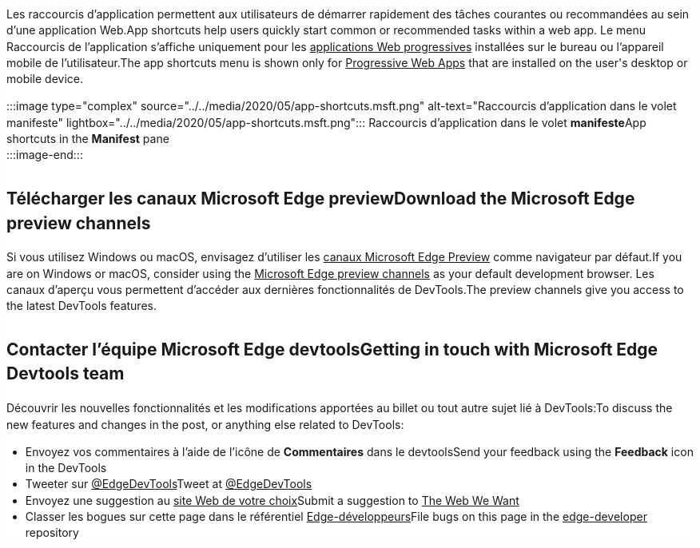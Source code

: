 <span data-ttu-id="85ab9-243">Les raccourcis d’application permettent aux utilisateurs de démarrer rapidement des tâches courantes ou recommandées au sein d’une application Web.</span><span class="sxs-lookup"><span data-stu-id="85ab9-243">App shortcuts help users quickly start common or recommended tasks within a web app.</span></span>  <span data-ttu-id="85ab9-244">Le menu Raccourcis de l’application s’affiche uniquement pour les [applications Web progressives][PwaIndex] installées sur le bureau ou l’appareil mobile de l’utilisateur.</span><span class="sxs-lookup"><span data-stu-id="85ab9-244">The app shortcuts menu is shown only for [Progressive Web Apps][PwaIndex] that are installed on the user's desktop or mobile device.</span></span>  

  

  

:::image type="complex" source="../../media/2020/05/app-shortcuts.msft.png" alt-text="Raccourcis d’application dans le volet manifeste" lightbox="../../media/2020/05/app-shortcuts.msft.png":::
  <span data-ttu-id="85ab9-246">Raccourcis d’application dans le volet **manifeste**</span><span class="sxs-lookup"><span data-stu-id="85ab9-246">App shortcuts in the **Manifest** pane</span></span>  
:::image-end:::  

## <span data-ttu-id="85ab9-247">Télécharger les canaux Microsoft Edge preview</span><span class="sxs-lookup"><span data-stu-id="85ab9-247">Download the Microsoft Edge preview channels</span></span>   

<span data-ttu-id="85ab9-248">Si vous utilisez Windows ou macOS, envisagez d’utiliser les [canaux Microsoft Edge Preview][MicrosoftEdgePreviewChannels] comme navigateur par défaut.</span><span class="sxs-lookup"><span data-stu-id="85ab9-248">If you are on Windows or macOS, consider using the [Microsoft Edge preview channels][MicrosoftEdgePreviewChannels] as your default development browser.</span></span>  <span data-ttu-id="85ab9-249">Les canaux d’aperçu vous permettent d’accéder aux dernières fonctionnalités de DevTools.</span><span class="sxs-lookup"><span data-stu-id="85ab9-249">The preview channels give you access to the latest DevTools features.</span></span>  

## <span data-ttu-id="85ab9-250">Contacter l’équipe Microsoft Edge devtools</span><span class="sxs-lookup"><span data-stu-id="85ab9-250">Getting in touch with Microsoft Edge Devtools team</span></span>  

  

<span data-ttu-id="85ab9-251">Découvrir les nouvelles fonctionnalités et les modifications apportées au billet ou tout autre sujet lié à DevTools:</span><span class="sxs-lookup"><span data-stu-id="85ab9-251">To discuss the new features and changes in the post, or anything else related to DevTools:</span></span>  

*   <span data-ttu-id="85ab9-252">Envoyez vos commentaires à l’aide de l’icône de **Commentaires** dans le devtools</span><span class="sxs-lookup"><span data-stu-id="85ab9-252">Send your feedback using the **Feedback** icon in the DevTools</span></span>  
*   <span data-ttu-id="85ab9-253">Tweeter sur [@EdgeDevTools][PostTweetEdgeDevTools]</span><span class="sxs-lookup"><span data-stu-id="85ab9-253">Tweet at [@EdgeDevTools][PostTweetEdgeDevTools]</span></span>  
*   <span data-ttu-id="85ab9-254">Envoyez une suggestion au [site Web de votre choix][TheWebWeWant]</span><span class="sxs-lookup"><span data-stu-id="85ab9-254">Submit a suggestion to [The Web We Want][TheWebWeWant]</span></span>  
*   <span data-ttu-id="85ab9-255">Classer les bogues sur cette page dans le référentiel [Edge-développeurs][GitHubMicrosoftDocsEdgeDeveloperNewIssue]</span><span class="sxs-lookup"><span data-stu-id="85ab9-255">File bugs on this page in the [edge-developer][GitHubMicrosoftDocsEdgeDeveloperNewIssue] repository</span></span>  


[ImageSettingsIcon]: /microsoft-edge/devtools-guide-chromium/media/settings-icon.msft.png "Icône Paramètres de DevTools"
[ImageScreencastingIcon]: /microsoft-edge/devtools-guide-chromium/remote-debugging/images/toggle-screencast-icon.msft.png "Icône de DevTools bascule"
[ImageRefreshPageIcon]: /microsoft-edge/devtools-guide-chromium/media/refresh-page-icon.msft.png "Icône de page actualiser du panneau performances DevTools"
[ImageRecordIcon]: /microsoft-edge/devtools-guide-chromium/media/record-icon.msft.png "Icône d’enregistrement du panneau de performance DevTools"
[DualScreensAndroidEmulator]: /dual-screen/android/use-emulator "Utiliser l’émulateur de surface Duo | Documents Microsoft"
[DevtoolsConsoleApiDir]: /microsoft-edge/devtools-guide-chromium/console/api#dir "Référence sur l’API dir-console | Documents Microsoft"  
[DevtoolsConsoleUtilitiesDom]: /microsoft-edge/devtools-guide-chromium/console/utilities#recently-selected-element-or-javascript-object "Éléments récemment sélectionnés ou JavaScript objet-référence des API des utilitaires de la console | Documents Microsoft"  
[DevtoolsCssReferenceColorPicker]: /microsoft-edge/devtools-guide-chromium/css/reference#change-colors-with-the-color-picker "Changer les couleurs à l’aide du sélecteur de couleurs-Référence CSS | Documents Microsoft"  
[DevToolsDrawer]: /microsoft-edge/devtools-guide-chromium/customize/index#drawer "Tiroir-présentation de la personnalisation | Documents Microsoft"  
[DevToolsChromiumGuide]: /microsoft-edge/devtools-guide-chromium "Outils de développement Microsoft Edge (chrome) | Documents Microsoft"  
[DevtoolsIssuesIndex]: /microsoft-edge/devtools-guide-chromium/issues/index "Recherchez et corrigez les problèmes liés à l’onglet problèmes dans Microsoft Edge DevTools Documents Microsoft"  
[DevToolsRemoteDebugAndroid]: /microsoft-edge/devtools-guide-chromium/remote-debugging/index "Commencer à utiliser le débogage à distance des appareils Android | Documents Microsoft"  
[DevToolsRemoteDebugDuoEmulator]: /microsoft-edge/devtools-guide-chromium/remote-debugging/surface-duo-emulator "Commencer avec les émulateurs de surface duo pour le débogage à distance Documents Microsoft"  
[DevToolsRemoteDebugWindows]: /microsoft-edge/devtools-guide-chromium/remote-debugging/windows "Commencer à utiliser le débogage à distance des appareils Windows 10 | Documents Microsoft"  
[DevToolsNetworkDetails]: /microsoft-edge/devtools-guide-chromium/network/index#inspect-the-details-of-the-resource "Inspecter les détails de la ressource | Documents Microsoft"  
[DevToolsNetworkLog]: /microsoft-edge/devtools-guide-chromium/network/index#log-network-activity "Journalisation de l’activité du réseau | Documents Microsoft"  
[PwaIndex]: /microsoft-edge/progressive-web-apps-chromium/index "Applications Web progressives sur Windows | Documents Microsoft"  
[AndroidEdge]: https://play.google.com/store/apps/details?id=com.microsoft.emmx "Application Microsoft Edge Android"
[CaniuseMDNSpaceSeparatedFunctionalColorNotations]: https://caniuse.com/#feat=mdn-css_types_color_space_separated_functional_notation "Notations de couleur fonctionnelle séparées par un espace-MDN | Puis-je utiliser"  
[CRIssuesList]: https://bugs.chromium.org/p/chromium/issues/list "Bugs du chrome"
[CR174309]: https://crbug.com/174309 "DevTools: autoriser pour personnaliser les raccourcis clavier/les combinaisons de touches | Bugs du chrome"  
[CR963183]: https://crbug.com/963183 "DevTools ne respectent pas la norme WCAG | Bugs du chrome"  
[CR1040019]: https://crbug.com/1040019 "DevTools: Affichez un aperçu des images et images d’arrière-plan facilement dans le volet styles | Bugs du chrome"  
[CR1040025]: https://crbug.com/1040025 "DevTools: afficher les informations a11y de base dans l’élément popover | Bugs du chrome"  
[CR1048378]: https://crbug.com/1048378 "Prise en charge de l’interface utilisateur DevTools pour le mode contraste élevé | Bugs du chrome"  
[CR1054381]: https://crbug.com/1054381 "CR 1054381 | Bugs du chrome"  
[CR1068116]: https://crbug.com/1068116 "Panneau problèmes d’expédition | Bugs du chrome"  
[CR1072952]: https://crbug.com/1072952 "DevTools: le sélecteur de couleurs doit générer une syntaxe de couleur CSS moderne | Bugs du chrome"  
[CR1075437]: https://crbug.com/1075437 "DevTools: ajoutez la prise en charge du mot-clé/valeur CSS «rétablir». Bugs du chrome"  
[CR1076112]: https://crbug.com/1076112 "Personalization devtools-tiroir du tiroir"  
[CR1081486]: https://crbug.com/1081486 "Le focus clavier n’est pas visible pour les boutons de navigation en mode screencast | Bugs du chrome"  
[CRV86751]: https://bugs.chromium.org/p/v8/issues/detail?id=6751 "PromiseStatus doit être «respecté», et non «résolu» | V8 bogues"  
[CSSWGDraftsColor4Changes3]: https://drafts.csswg.org/css-color#changes-from-3 "Modifications des couleurs 3-CSS-module de couleurs-niveau 4 | Brouillons de l’éditeur de groupe de travail CSS W3C"  
[CSSWGDraftsColor4Property]: https://drafts.csswg.org/css-color#the-color-property "3. couleur de premier plan: «couleur»-module de couleur CSS-niveau 4 | Brouillons de l’éditeur de groupe de travail CSS W3C"  
[DesktopEdge]: https://www.microsoft.com/edge/ "Présentation du nouveau Microsoft Edge"  
[GithubDomenicPromiseUnwrappingStatesFates]: https://github.com/domenic/promises-unwrapping/blob/master/docs/states-and-fates.md "États et-Domenic/promet-déconditionnement | GitHub"  
[MDNRevert]: https://developer.mozilla.org/docs/Web/CSS/revert "rétablir | MDN"  
[MDNRevertBrowserCompatibility]: https://developer.mozilla.org/docs/Web/CSS/revert#Browser_compatibility "Compatibilité du navigateur | MDN"  
[VSCode]: https://code.visualstudio.com/ "Code Visual Studio"  
[VSCodeShortcuts]: https://code.visualstudio.com/shortcuts/keyboard-shortcuts-windows.pdf "Raccourcis clavier dans Visual Studio code pour Windows"  
[WebhintHintsAxeKeyboard]: https://webhint.io/docs/user-guide/hints/hint-axe/keyboard/ "Axe: clavier | Astuce"  
[WebhintHintsAxeNameRoleValue]: https://webhint.io/docs/user-guide/hints/hint-axe/name-role-value/ "Axe: valeur du rôle de nom | Astuce"  
[MicrosoftSupportWindows10HighContrastMode]: https://support.microsoft.com/help/4026951/windows-10-turn-high-contrast-mode-on-or-off "Activer ou désactiver le mode contraste élevé dans Windows | Support Windows"  
[PostTweetEdgeDevTools]: https://aka.ms/tweet/edgedevtools "@EdgeDevTools | Publiez un tweet"  
[EdgeDevToolsTwitterAccount]: https://aka.ms/twitter/edgedevtools "@EdgeDevTools compte Twitter"  
[GitHubMicrosoftDocsEdgeDeveloperNewIssue]: https://aka.ms/edgedevtoolsdocs/feedback "Nouveau problème-MicrosoftDocs/Edge-développeur"  
[MicrosoftEdgePreviewChannels]: https://aka.ms/microsoftedge "Canaux Microsoft Edge preview"  
[TheWebWeWant]: https://aka.ms/webwewant "Le site Web de votre choix"  
[CCA4IL]: https://creativecommons.org/licenses/by/4.0  
[CCby4Image]: https://i.creativecommons.org/l/by/4.0/88x31.png  
[GoogleSitePolicies]: https://developers.google.com/terms/site-policies  
[KayceBasques]: https://developers.google.com/web/resources/contributors/kaycebasques  